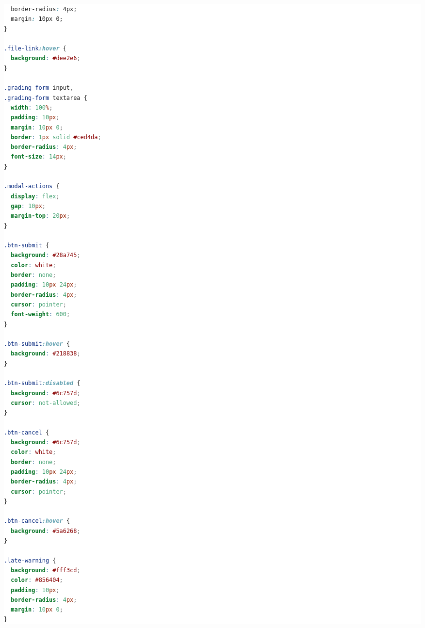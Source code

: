 ```css
  border-radius: 4px;
  margin: 10px 0;
}

.file-link:hover {
  background: #dee2e6;
}

.grading-form input,
.grading-form textarea {
  width: 100%;
  padding: 10px;
  margin: 10px 0;
  border: 1px solid #ced4da;
  border-radius: 4px;
  font-size: 14px;
}

.modal-actions {
  display: flex;
  gap: 10px;
  margin-top: 20px;
}

.btn-submit {
  background: #28a745;
  color: white;
  border: none;
  padding: 10px 24px;
  border-radius: 4px;
  cursor: pointer;
  font-weight: 600;
}

.btn-submit:hover {
  background: #218838;
}

.btn-submit:disabled {
  background: #6c757d;
  cursor: not-allowed;
}

.btn-cancel {
  background: #6c757d;
  color: white;
  border: none;
  padding: 10px 24px;
  border-radius: 4px;
  cursor: pointer;
}

.btn-cancel:hover {
  background: #5a6268;
}

.late-warning {
  background: #fff3cd;
  color: #856404;
  padding: 10px;
  border-radius: 4px;
  margin: 10px 0;
}
```